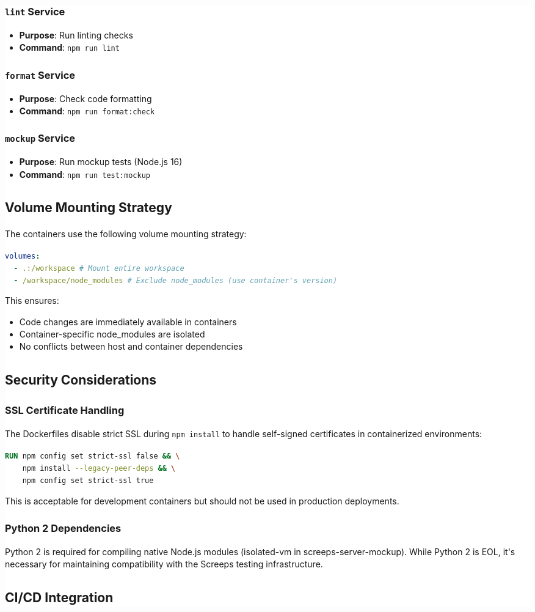 ### `lint` Service

- **Purpose**: Run linting checks
- **Command**: `npm run lint`

### `format` Service

- **Purpose**: Check code formatting
- **Command**: `npm run format:check`

### `mockup` Service

- **Purpose**: Run mockup tests (Node.js 16)
- **Command**: `npm run test:mockup`

## Volume Mounting Strategy

The containers use the following volume mounting strategy:

```yaml
volumes:
  - .:/workspace # Mount entire workspace
  - /workspace/node_modules # Exclude node_modules (use container's version)
```

This ensures:

- Code changes are immediately available in containers
- Container-specific node_modules are isolated
- No conflicts between host and container dependencies

## Security Considerations

### SSL Certificate Handling

The Dockerfiles disable strict SSL during `npm install` to handle self-signed certificates in containerized environments:

```dockerfile
RUN npm config set strict-ssl false && \
    npm install --legacy-peer-deps && \
    npm config set strict-ssl true
```

This is acceptable for development containers but should not be used in production deployments.

### Python 2 Dependencies

Python 2 is required for compiling native Node.js modules (isolated-vm in screeps-server-mockup). While Python 2 is EOL, it's necessary for maintaining compatibility with the Screeps testing infrastructure.

## CI/CD Integration
